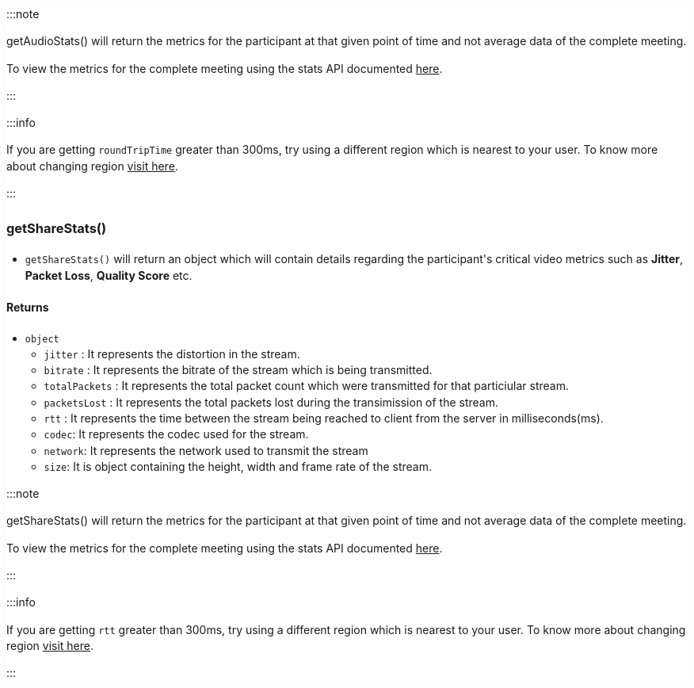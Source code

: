 :::note

getAudioStats() will return the metrics for the participant at that given point of time and not average data of the complete meeting.

To view the metrics for the complete meeting using the stats API documented [here](/api-reference/realtime-communication/fetch-session-quality-stats).

:::

:::info

If you are getting `roundTripTime` greater than 300ms, try using a different region which is nearest to your user. To know more about changing region [visit here](/api-reference/realtime-communication/create-room).

:::

### getShareStats()

- `getShareStats()` will return an object which will contain details regarding the participant's critical video metrics such as **Jitter**, **Packet Loss**, **Quality Score** etc.

#### Returns

- `object`
  - `jitter` : It represents the distortion in the stream.
  - `bitrate` : It represents the bitrate of the stream which is being transmitted.
  - `totalPackets` : It represents the total packet count which were transmitted for that particiular stream.
  - `packetsLost` : It represents the total packets lost during the transimission of the stream.
  - `rtt` : It represents the time between the stream being reached to client from the server in milliseconds(ms).
  - `codec`: It represents the codec used for the stream.
  - `network`: It represents the network used to transmit the stream
  - `size`: It is object containing the height, width and frame rate of the stream.

:::note

getShareStats() will return the metrics for the participant at that given point of time and not average data of the complete meeting.

To view the metrics for the complete meeting using the stats API documented [here](/api-reference/realtime-communication/fetch-session-quality-stats).

:::

:::info

If you are getting `rtt` greater than 300ms, try using a different region which is nearest to your user. To know more about changing region [visit here](/api-reference/realtime-communication/create-room).

:::

</div>
